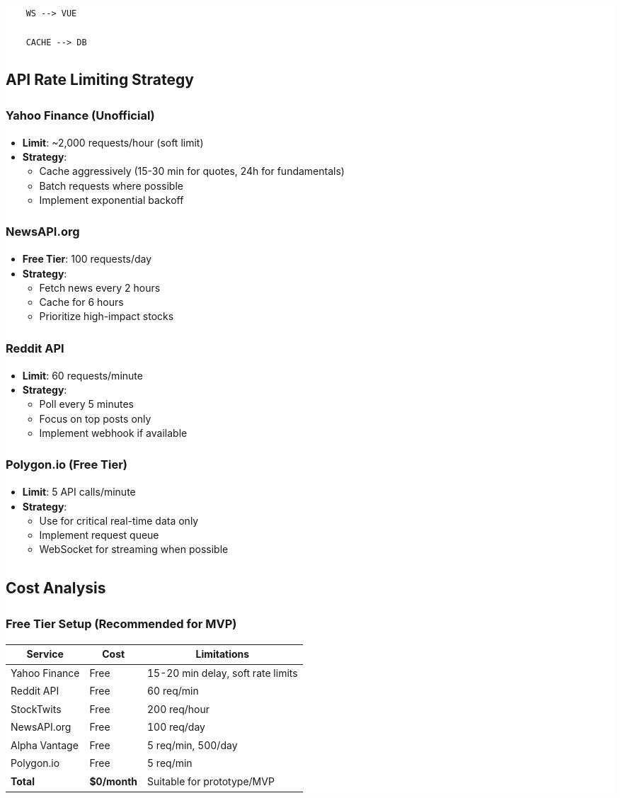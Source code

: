 ```mermaid
    WS --> VUE
    
    CACHE --> DB
```

## API Rate Limiting Strategy

### Yahoo Finance (Unofficial)
- **Limit**: ~2,000 requests/hour (soft limit)
- **Strategy**: 
  - Cache aggressively (15-30 min for quotes, 24h for fundamentals)
  - Batch requests where possible
  - Implement exponential backoff

### NewsAPI.org
- **Free Tier**: 100 requests/day
- **Strategy**:
  - Fetch news every 2 hours
  - Cache for 6 hours
  - Prioritize high-impact stocks

### Reddit API
- **Limit**: 60 requests/minute
- **Strategy**:
  - Poll every 5 minutes
  - Focus on top posts only
  - Implement webhook if available

### Polygon.io (Free Tier)
- **Limit**: 5 API calls/minute
- **Strategy**:
  - Use for critical real-time data only
  - Implement request queue
  - WebSocket for streaming when possible

## Cost Analysis

### Free Tier Setup (Recommended for MVP)
| Service | Cost | Limitations |
|---------|------|-------------|
| Yahoo Finance | Free | 15-20 min delay, soft rate limits |
| Reddit API | Free | 60 req/min |
| StockTwits | Free | 200 req/hour |
| NewsAPI.org | Free | 100 req/day |
| Alpha Vantage | Free | 5 req/min, 500/day |
| Polygon.io | Free | 5 req/min |
| **Total** | **$0/month** | Suitable for prototype/MVP |
